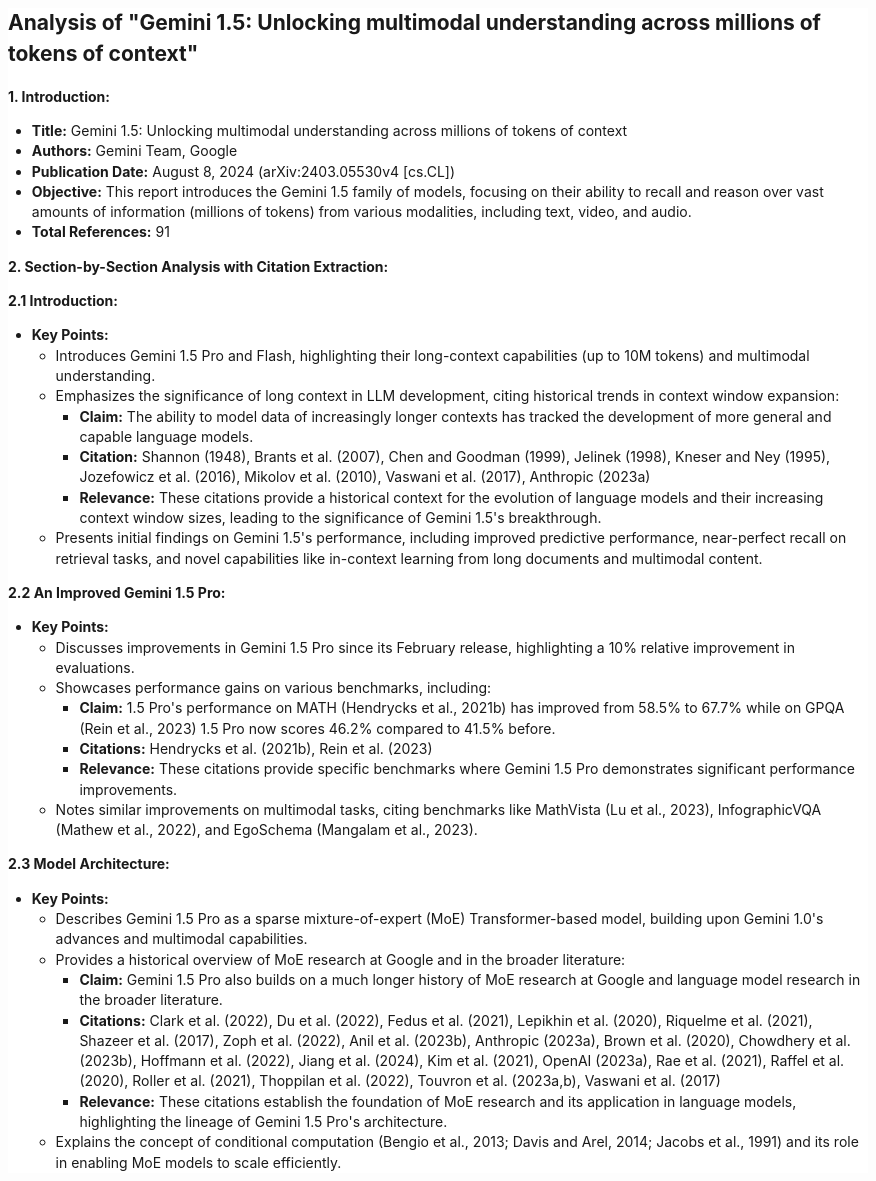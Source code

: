 ## Analysis of "Gemini 1.5: Unlocking multimodal understanding across millions of tokens of context"

**1. Introduction:**

- **Title:** Gemini 1.5: Unlocking multimodal understanding across millions of tokens of context
- **Authors:** Gemini Team, Google
- **Publication Date:** August 8, 2024 (arXiv:2403.05530v4 [cs.CL])
- **Objective:** This report introduces the Gemini 1.5 family of models, focusing on their ability to recall and reason over vast amounts of information (millions of tokens) from various modalities, including text, video, and audio.
- **Total References:** 91

**2. Section-by-Section Analysis with Citation Extraction:**

**2.1 Introduction:**

- **Key Points:**
    - Introduces Gemini 1.5 Pro and Flash, highlighting their long-context capabilities (up to 10M tokens) and multimodal understanding.
    - Emphasizes the significance of long context in LLM development, citing historical trends in context window expansion:
        - **Claim:** The ability to model data of increasingly longer contexts has tracked the development of more general and capable language models.
        - **Citation:** Shannon (1948), Brants et al. (2007), Chen and Goodman (1999), Jelinek (1998), Kneser and Ney (1995), Jozefowicz et al. (2016), Mikolov et al. (2010), Vaswani et al. (2017), Anthropic (2023a)
        - **Relevance:** These citations provide a historical context for the evolution of language models and their increasing context window sizes, leading to the significance of Gemini 1.5's breakthrough.
    - Presents initial findings on Gemini 1.5's performance, including improved predictive performance, near-perfect recall on retrieval tasks, and novel capabilities like in-context learning from long documents and multimodal content.

**2.2 An Improved Gemini 1.5 Pro:**

- **Key Points:**
    - Discusses improvements in Gemini 1.5 Pro since its February release, highlighting a 10% relative improvement in evaluations.
    - Showcases performance gains on various benchmarks, including:
        - **Claim:** 1.5 Pro's performance on MATH (Hendrycks et al., 2021b) has improved from 58.5% to 67.7% while on GPQA (Rein et al., 2023) 1.5 Pro now scores 46.2% compared to 41.5% before.
        - **Citations:** Hendrycks et al. (2021b), Rein et al. (2023)
        - **Relevance:** These citations provide specific benchmarks where Gemini 1.5 Pro demonstrates significant performance improvements.
    - Notes similar improvements on multimodal tasks, citing benchmarks like MathVista (Lu et al., 2023), InfographicVQA (Mathew et al., 2022), and EgoSchema (Mangalam et al., 2023).

**2.3 Model Architecture:**

- **Key Points:**
    - Describes Gemini 1.5 Pro as a sparse mixture-of-expert (MoE) Transformer-based model, building upon Gemini 1.0's advances and multimodal capabilities.
    - Provides a historical overview of MoE research at Google and in the broader literature:
        - **Claim:** Gemini 1.5 Pro also builds on a much longer history of MoE research at Google and language model research in the broader literature.
        - **Citations:** Clark et al. (2022), Du et al. (2022), Fedus et al. (2021), Lepikhin et al. (2020), Riquelme et al. (2021), Shazeer et al. (2017), Zoph et al. (2022), Anil et al. (2023b), Anthropic (2023a), Brown et al. (2020), Chowdhery et al. (2023b), Hoffmann et al. (2022), Jiang et al. (2024), Kim et al. (2021), OpenAI (2023a), Rae et al. (2021), Raffel et al. (2020), Roller et al. (2021), Thoppilan et al. (2022), Touvron et al. (2023a,b), Vaswani et al. (2017)
        - **Relevance:** These citations establish the foundation of MoE research and its application in language models, highlighting the lineage of Gemini 1.5 Pro's architecture.
    - Explains the concept of conditional computation (Bengio et al., 2013; Davis and Arel, 2014; Jacobs et al., 1991) and its role in enabling MoE models to scale efficiently.